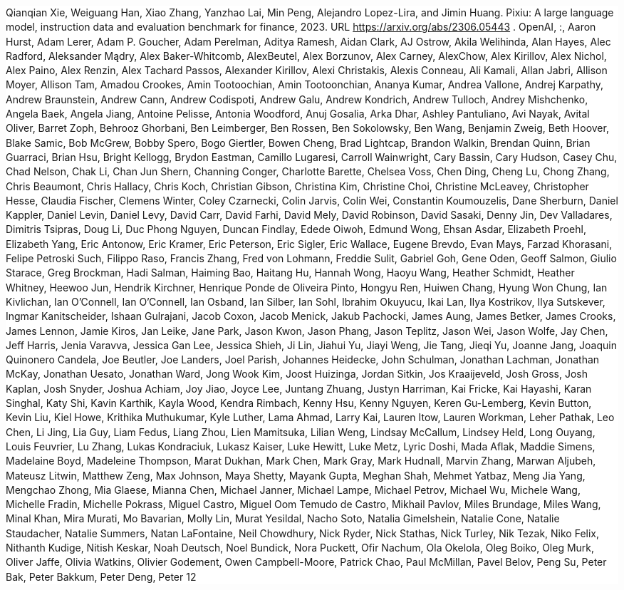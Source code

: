 Qianqian Xie, Weiguang Han, Xiao Zhang, Yanzhao Lai, Min Peng, Alejandro Lopez-Lira,
and Jimin Huang. Pixiu: A large language model, instruction data and evaluation
benchmark for finance, 2023. URL https://arxiv.org/abs/2306.05443 .
OpenAI, :, Aaron Hurst, Adam Lerer, Adam P. Goucher, Adam Perelman, Aditya Ramesh,
Aidan Clark, AJ Ostrow, Akila Welihinda, Alan Hayes, Alec Radford, Aleksander Mądry,
Alex Baker-Whitcomb, AlexBeutel, Alex Borzunov, Alex Carney, AlexChow, Alex Kirillov,
Alex Nichol, Alex Paino, Alex Renzin, Alex Tachard Passos, Alexander Kirillov, Alexi
Christakis, Alexis Conneau, Ali Kamali, Allan Jabri, Allison Moyer, Allison Tam, Amadou
Crookes, Amin Tootoochian, Amin Tootoonchian, Ananya Kumar, Andrea Vallone, Andrej
Karpathy, Andrew Braunstein, Andrew Cann, Andrew Codispoti, Andrew Galu, Andrew
Kondrich, Andrew Tulloch, Andrey Mishchenko, Angela Baek, Angela Jiang, Antoine
Pelisse, Antonia Woodford, Anuj Gosalia, Arka Dhar, Ashley Pantuliano, Avi Nayak, Avital
Oliver, Barret Zoph, Behrooz Ghorbani, Ben Leimberger, Ben Rossen, Ben Sokolowsky,
Ben Wang, Benjamin Zweig, Beth Hoover, Blake Samic, Bob McGrew, Bobby Spero, Bogo
Giertler, Bowen Cheng, Brad Lightcap, Brandon Walkin, Brendan Quinn, Brian Guarraci,
Brian Hsu, Bright Kellogg, Brydon Eastman, Camillo Lugaresi, Carroll Wainwright, Cary
Bassin, Cary Hudson, Casey Chu, Chad Nelson, Chak Li, Chan Jun Shern, Channing
Conger, Charlotte Barette, Chelsea Voss, Chen Ding, Cheng Lu, Chong Zhang, Chris
Beaumont, Chris Hallacy, Chris Koch, Christian Gibson, Christina Kim, Christine Choi,
Christine McLeavey, Christopher Hesse, Claudia Fischer, Clemens Winter, Coley Czarnecki,
Colin Jarvis, Colin Wei, Constantin Koumouzelis, Dane Sherburn, Daniel Kappler, Daniel
Levin, Daniel Levy, David Carr, David Farhi, David Mely, David Robinson, David Sasaki,
Denny Jin, Dev Valladares, Dimitris Tsipras, Doug Li, Duc Phong Nguyen, Duncan
Findlay, Edede Oiwoh, Edmund Wong, Ehsan Asdar, Elizabeth Proehl, Elizabeth Yang,
Eric Antonow, Eric Kramer, Eric Peterson, Eric Sigler, Eric Wallace, Eugene Brevdo,
Evan Mays, Farzad Khorasani, Felipe Petroski Such, Filippo Raso, Francis Zhang, Fred
von Lohmann, Freddie Sulit, Gabriel Goh, Gene Oden, Geoff Salmon, Giulio Starace,
Greg Brockman, Hadi Salman, Haiming Bao, Haitang Hu, Hannah Wong, Haoyu Wang,
Heather Schmidt, Heather Whitney, Heewoo Jun, Hendrik Kirchner, Henrique Ponde
de Oliveira Pinto, Hongyu Ren, Huiwen Chang, Hyung Won Chung, Ian Kivlichan, Ian
O’Connell, Ian O’Connell, Ian Osband, Ian Silber, Ian Sohl, Ibrahim Okuyucu, Ikai Lan,
Ilya Kostrikov, Ilya Sutskever, Ingmar Kanitscheider, Ishaan Gulrajani, Jacob Coxon,
Jacob Menick, Jakub Pachocki, James Aung, James Betker, James Crooks, James Lennon,
Jamie Kiros, Jan Leike, Jane Park, Jason Kwon, Jason Phang, Jason Teplitz, Jason Wei,
Jason Wolfe, Jay Chen, Jeff Harris, Jenia Varavva, Jessica Gan Lee, Jessica Shieh, Ji Lin,
Jiahui Yu, Jiayi Weng, Jie Tang, Jieqi Yu, Joanne Jang, Joaquin Quinonero Candela, Joe
Beutler, Joe Landers, Joel Parish, Johannes Heidecke, John Schulman, Jonathan Lachman,
Jonathan McKay, Jonathan Uesato, Jonathan Ward, Jong Wook Kim, Joost Huizinga,
Jordan Sitkin, Jos Kraaijeveld, Josh Gross, Josh Kaplan, Josh Snyder, Joshua Achiam,
Joy Jiao, Joyce Lee, Juntang Zhuang, Justyn Harriman, Kai Fricke, Kai Hayashi, Karan
Singhal, Katy Shi, Kavin Karthik, Kayla Wood, Kendra Rimbach, Kenny Hsu, Kenny
Nguyen, Keren Gu-Lemberg, Kevin Button, Kevin Liu, Kiel Howe, Krithika Muthukumar,
Kyle Luther, Lama Ahmad, Larry Kai, Lauren Itow, Lauren Workman, Leher Pathak, Leo
Chen, Li Jing, Lia Guy, Liam Fedus, Liang Zhou, Lien Mamitsuka, Lilian Weng, Lindsay
McCallum, Lindsey Held, Long Ouyang, Louis Feuvrier, Lu Zhang, Lukas Kondraciuk,
Lukasz Kaiser, Luke Hewitt, Luke Metz, Lyric Doshi, Mada Aflak, Maddie Simens,
Madelaine Boyd, Madeleine Thompson, Marat Dukhan, Mark Chen, Mark Gray, Mark
Hudnall, Marvin Zhang, Marwan Aljubeh, Mateusz Litwin, Matthew Zeng, Max Johnson,
Maya Shetty, Mayank Gupta, Meghan Shah, Mehmet Yatbaz, Meng Jia Yang, Mengchao
Zhong, Mia Glaese, Mianna Chen, Michael Janner, Michael Lampe, Michael Petrov,
Michael Wu, Michele Wang, Michelle Fradin, Michelle Pokrass, Miguel Castro, Miguel
Oom Temudo de Castro, Mikhail Pavlov, Miles Brundage, Miles Wang, Minal Khan, Mira
Murati, Mo Bavarian, Molly Lin, Murat Yesildal, Nacho Soto, Natalia Gimelshein, Natalie
Cone, Natalie Staudacher, Natalie Summers, Natan LaFontaine, Neil Chowdhury, Nick
Ryder, Nick Stathas, Nick Turley, Nik Tezak, Niko Felix, Nithanth Kudige, Nitish Keskar,
Noah Deutsch, Noel Bundick, Nora Puckett, Ofir Nachum, Ola Okelola, Oleg Boiko, Oleg
Murk, Oliver Jaffe, Olivia Watkins, Olivier Godement, Owen Campbell-Moore, Patrick
Chao, Paul McMillan, Pavel Belov, Peng Su, Peter Bak, Peter Bakkum, Peter Deng, Peter
12

